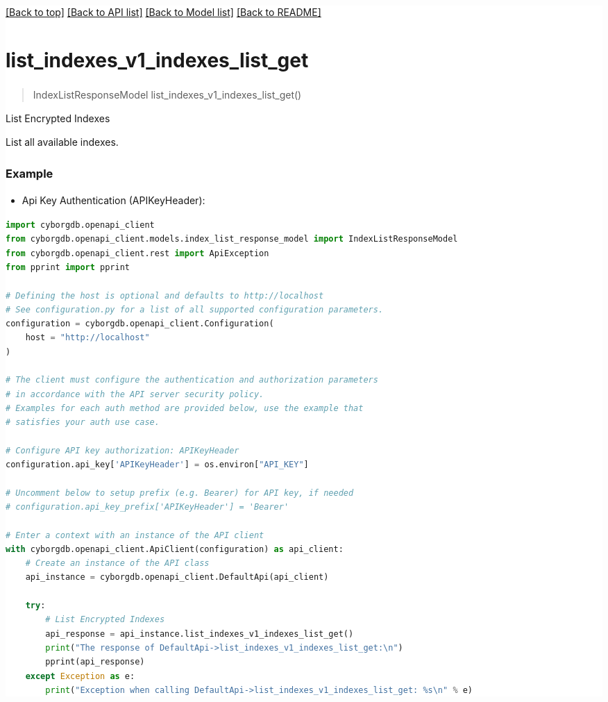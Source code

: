 [[Back to top]](#) [[Back to API list]](../README.md#documentation-for-api-endpoints) [[Back to Model list]](../README.md#documentation-for-models) [[Back to README]](../README.md)

# **list_indexes_v1_indexes_list_get**
> IndexListResponseModel list_indexes_v1_indexes_list_get()

List Encrypted Indexes

List all available indexes.

### Example

* Api Key Authentication (APIKeyHeader):

```python
import cyborgdb.openapi_client
from cyborgdb.openapi_client.models.index_list_response_model import IndexListResponseModel
from cyborgdb.openapi_client.rest import ApiException
from pprint import pprint

# Defining the host is optional and defaults to http://localhost
# See configuration.py for a list of all supported configuration parameters.
configuration = cyborgdb.openapi_client.Configuration(
    host = "http://localhost"
)

# The client must configure the authentication and authorization parameters
# in accordance with the API server security policy.
# Examples for each auth method are provided below, use the example that
# satisfies your auth use case.

# Configure API key authorization: APIKeyHeader
configuration.api_key['APIKeyHeader'] = os.environ["API_KEY"]

# Uncomment below to setup prefix (e.g. Bearer) for API key, if needed
# configuration.api_key_prefix['APIKeyHeader'] = 'Bearer'

# Enter a context with an instance of the API client
with cyborgdb.openapi_client.ApiClient(configuration) as api_client:
    # Create an instance of the API class
    api_instance = cyborgdb.openapi_client.DefaultApi(api_client)

    try:
        # List Encrypted Indexes
        api_response = api_instance.list_indexes_v1_indexes_list_get()
        print("The response of DefaultApi->list_indexes_v1_indexes_list_get:\n")
        pprint(api_response)
    except Exception as e:
        print("Exception when calling DefaultApi->list_indexes_v1_indexes_list_get: %s\n" % e)
```


